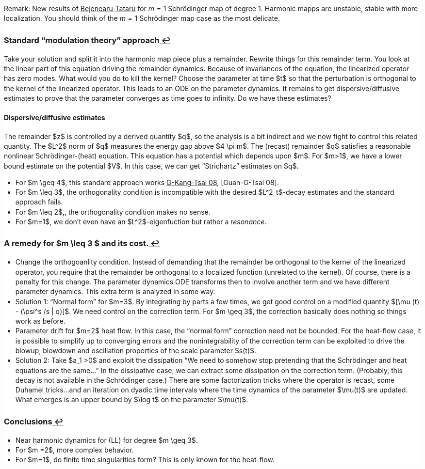 Remark: New results of <a title="Near soliton evolution for equivariant Schroedinger Maps in two spatial dimensions" href="http://arxiv.org/abs/1009.1608">Bejenearu-Tataru</a> for $m=1$ Schrödinger map of degree 1. Harmonic mapps are unstable, stable with more localization. You should think of the $m=1$ Schrödinger map case as the most delicate.
<h3 id="standardmodulationtheoryapproach">Standard “modulation theory” approach<a href="#ToC-standardmodulationtheoryapproach"> ↩</a></h3>
Take your solution and split it into the harmonic map piece plus a remainder. Rewrite things for this remainder term. You look at the linear part of this equation driving the remainder dynamics. Because of invariances of the equation, the linearized operator has zero modes. What would you do to kill the kernel? Choose the parameter at time $t$ so that the perturbation is orthogonal to the kernel of the linearized operator. This leads to an ODE on the parameter dynamics. It remains to get dispersive/diffusive estimates to prove that the parameter converges as time goes to infinity. Do we have these estimates?
<h4 id="dispersivediffusiveestimates">Dispersive/diffusive estimates</h4>
The remainder $z$ is controlled by a derived quantity $q$, so the analysis is a bit indirect and we now fight to control this related quantity. The $L^2$ norm of $q$ measures the energy gap above $4 \pi m$. The (recast) remainder $q$ satisfies a reasonable nonlinear Schrödinger-(heat) equation. This equation has a potential which depends upon $m$. For $m&gt;1$, we have a lower bound estimate on the potential $V$. In this case, we can get “Strichartz” estimates on $q$.
<ul>
	<li>For $m \geq 4$, this standard approach works <a title="Asymptotic stability of harmonic maps under the Schrödinger flow" href="http://arxiv.org/abs/math/0609591">G-Kang-Tsai 08</a>, [Guan-G-Tsai 08].</li>
	<li>For $m \leq 3$, the orthogonality condition is incompatible with the desired $L^2_t$-decay estimates and the standard approach fails.</li>
	<li>For $m \leq 2$,, the orthogonality condition makes no sense.</li>
	<li>For $m=1$, we don’t even have an $L^2$-eigenfuction but rather a <em>resonance</em>.</li>
</ul>
<h3 id="aremedyformleq3anditscost.">A remedy for $m  \leq 3 $ and its cost.<a href="#ToC-aremedyformleq3anditscost."> ↩</a></h3>
<ul>
	<li>Change the orthogoanlity condition. Instead of demanding that the remainder be orthogonal to the kernel of the linearized operator, you require that the remainder be orthogonal to a localized function (unrelated to the kernel). Of course, there is a penalty for this change. The parameter dynamics ODE transforms then to involve another term and we have different parameter dynamics. This extra term is analyzed in some way.</li>
	<li>Solution 1: “Normal form” for $m=3$. By integrating by parts a few times, we get good control on a modified quantity $[\mu (t) - (\psi^s /s | q)]$. We need control on the correction term. For $m \geq 3$, the correction basically does nothing so things work as before.</li>
	<li>Parameter drift for $m=2$ heat flow. In this case, the “normal form” correction need not be bounded. For the heat-flow case, it is possible to simplify up to converging errors and the nonintegrability of the correction term can be exploited to drive the blowup, blowdown and oscillation properties of the scale parameter $s(t)$.</li>
	<li>Solution 2: Take $a_1 &gt;0$ and exploit the dissipation “We need to somehow stop pretending that the Schrödinger and heat equations are the same…” In the dissipative case, we can extract some dissipation on the correction term. (Probably, this decay is not available in the Schrödinger case.) There are some factorization tricks where the operator is recast, some Duhamel tricks…and an iteration on dyadic time intervals where the time dynamics of the parameter $\mu(t)$ are updated. What emerges is an upper bound by $\log t$ on the parameter $\mu(t)$.</li>
</ul>
<h3 id="conclusions">Conclusions<a href="#ToC-conclusions"> ↩</a></h3>
<ul>
	<li>Near harmonic dynamics for (LL) for degree $m \geq 3$.</li>
	<li>For $m =2$, more complex behavior.</li>
	<li>For $m=1$, do finite time singularities form? This is only known for the heat-flow.</li>
</ul>
